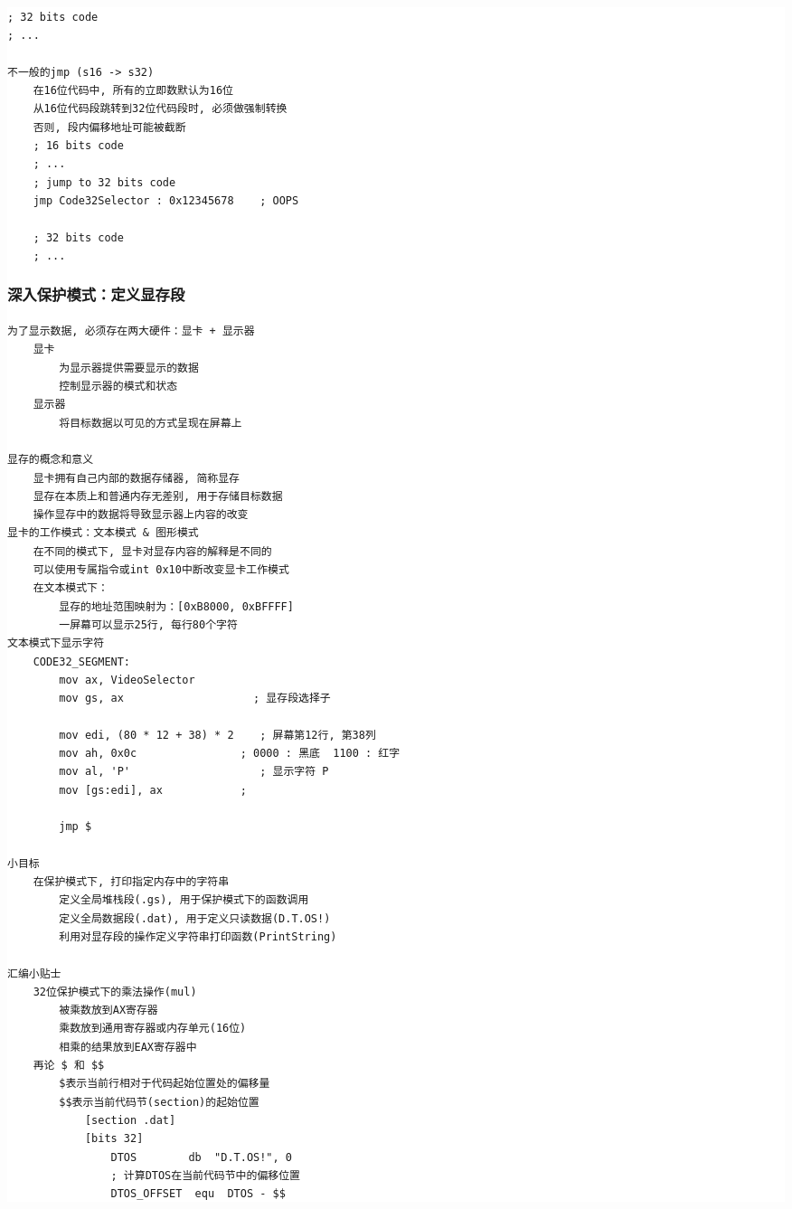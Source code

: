     ; 32 bits code
    ; ...
    
    不一般的jmp (s16 -> s32)
        在16位代码中, 所有的立即数默认为16位
        从16位代码段跳转到32位代码段时, 必须做强制转换
        否则, 段内偏移地址可能被截断
        ; 16 bits code
        ; ...
        ; jump to 32 bits code
        jmp Code32Selector : 0x12345678    ; OOPS

        ; 32 bits code
        ; ...
        
###  深入保护模式：定义显存段
    为了显示数据, 必须存在两大硬件：显卡 + 显示器
        显卡
            为显示器提供需要显示的数据
            控制显示器的模式和状态
        显示器
            将目标数据以可见的方式呈现在屏幕上
            
    显存的概念和意义
        显卡拥有自己内部的数据存储器, 简称显存
        显存在本质上和普通内存无差别, 用于存储目标数据
        操作显存中的数据将导致显示器上内容的改变
    显卡的工作模式：文本模式 & 图形模式
        在不同的模式下, 显卡对显存内容的解释是不同的
        可以使用专属指令或int 0x10中断改变显卡工作模式
        在文本模式下：
            显存的地址范围映射为：[0xB8000, 0xBFFFF]
            一屏幕可以显示25行, 每行80个字符
    文本模式下显示字符
        CODE32_SEGMENT:
            mov ax, VideoSelector
            mov gs, ax                    ; 显存段选择子
            
            mov edi, (80 * 12 + 38) * 2    ; 屏幕第12行, 第38列
            mov ah, 0x0c                ; 0000 : 黑底  1100 : 红字
            mov al, 'P'                    ; 显示字符 P
            mov [gs:edi], ax            ;
            
            jmp $
            
    小目标
        在保护模式下, 打印指定内存中的字符串
            定义全局堆栈段(.gs), 用于保护模式下的函数调用
            定义全局数据段(.dat), 用于定义只读数据(D.T.OS!)
            利用对显存段的操作定义字符串打印函数(PrintString)
            
    汇编小贴士
        32位保护模式下的乘法操作(mul)
            被乘数放到AX寄存器
            乘数放到通用寄存器或内存单元(16位)
            相乘的结果放到EAX寄存器中
        再论 $ 和 $$
            $表示当前行相对于代码起始位置处的偏移量
            $$表示当前代码节(section)的起始位置
                [section .dat]
                [bits 32]
                    DTOS        db  "D.T.OS!", 0
                    ; 计算DTOS在当前代码节中的偏移位置
                    DTOS_OFFSET  equ  DTOS - $$
        